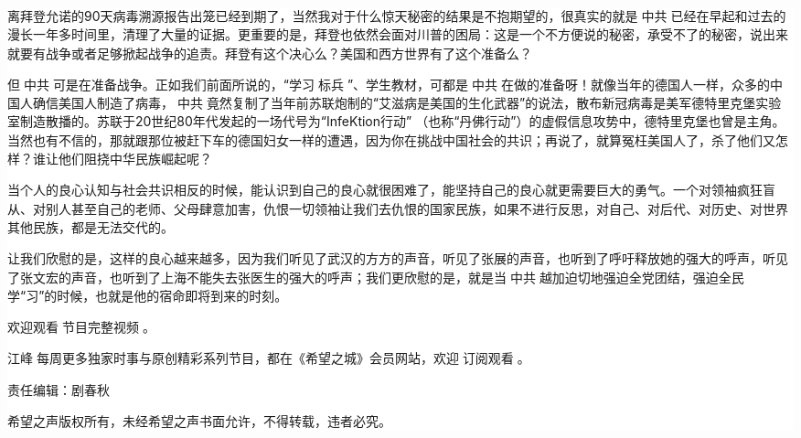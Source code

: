  </h2>
 <p>
  离拜登允诺的90天病毒溯源报告出笼已经到期了，当然我对于什么惊天秘密的结果是不抱期望的，很真实的就是
  <ok href="/term/1059">
   中共
  </ok>
  已经在早起和过去的漫长一年多时间里，清理了大量的证据。更重要的是，拜登也依然会面对川普的困局：这是一个不方便说的秘密，承受不了的秘密，说出来就要有战争或者足够掀起战争的追责。拜登有这个决心么？美国和西方世界有了这个准备么？
 </p>
 <p>
  但
  <ok href="/term/1059">
   中共
  </ok>
  可是在准备战争。正如我们前面所说的，“学习
  <ok href="/term/598340">
   标兵
  </ok>
  ”、学生教材，可都是
  <ok href="/term/1059">
   中共
  </ok>
  在做的准备呀！就像当年的德国人一样，众多的中国人确信美国人制造了病毒，
  <ok href="/term/1059">
   中共
  </ok>
  竟然复制了当年前苏联炮制的“艾滋病是美国的生化武器”的说法，散布新冠病毒是美军德特里克堡实验室制造散播的。苏联于20世纪80年代发起的一场代号为“InfeKtion行动” （也称“丹佛行动”）的虚假信息攻势中，德特里克堡也曾是主角。 当然也有不信的，那就跟那位被赶下车的德国妇女一样的遭遇，因为你在挑战中国社会的共识；再说了，就算冤枉美国人了，杀了他们又怎样？谁让他们阻挠中华民族崛起呢？
 </p>
 <p>
  当个人的良心认知与社会共识相反的时候，能认识到自己的良心就很困难了，能坚持自己的良心就更需要巨大的勇气。一个对领袖疯狂盲从、对别人甚至自己的老师、父母肆意加害，仇恨一切领袖让我们去仇恨的国家民族，如果不进行反思，对自己、对后代、对历史、对世界其他民族，都是无法交代的。
 </p>
 <p>
  让我们欣慰的是，这样的良心越来越多，因为我们听见了武汉的方方的声音，听见了张展的声音，也听到了呼吁释放她的强大的呼声，听见了张文宏的声音，也听到了上海不能失去张医生的强大的呼声；我们更欣慰的是，就是当
  <ok href="/term/1059">
   中共
  </ok>
  越加迫切地强迫全党团结，强迫全民学“习”的时候，也就是他的宿命即将到来的时刻。
 </p>
 <p>
  欢迎观看
  <ok href="https://youtu.be/JmATIK5ywfg">
   节目完整视频
  </ok>
  。
 </p>
 <p>
  <ok href="https://www.soundofhope.org/term/3461">
   江峰
  </ok>
  每周更多独家时事与原创精彩系列节目，都在《希望之城》会员网站，欢迎
  <ok href="https://landofhope.tv/jiangfeng">
   订阅观看
  </ok>
  。
 </p>
 <p class="meta-btm">
  责任编辑：剧春秋
 </p>
 <p class="meta-btm">
  希望之声版权所有，未经希望之声书面允许，不得转载，违者必究。
 </p>